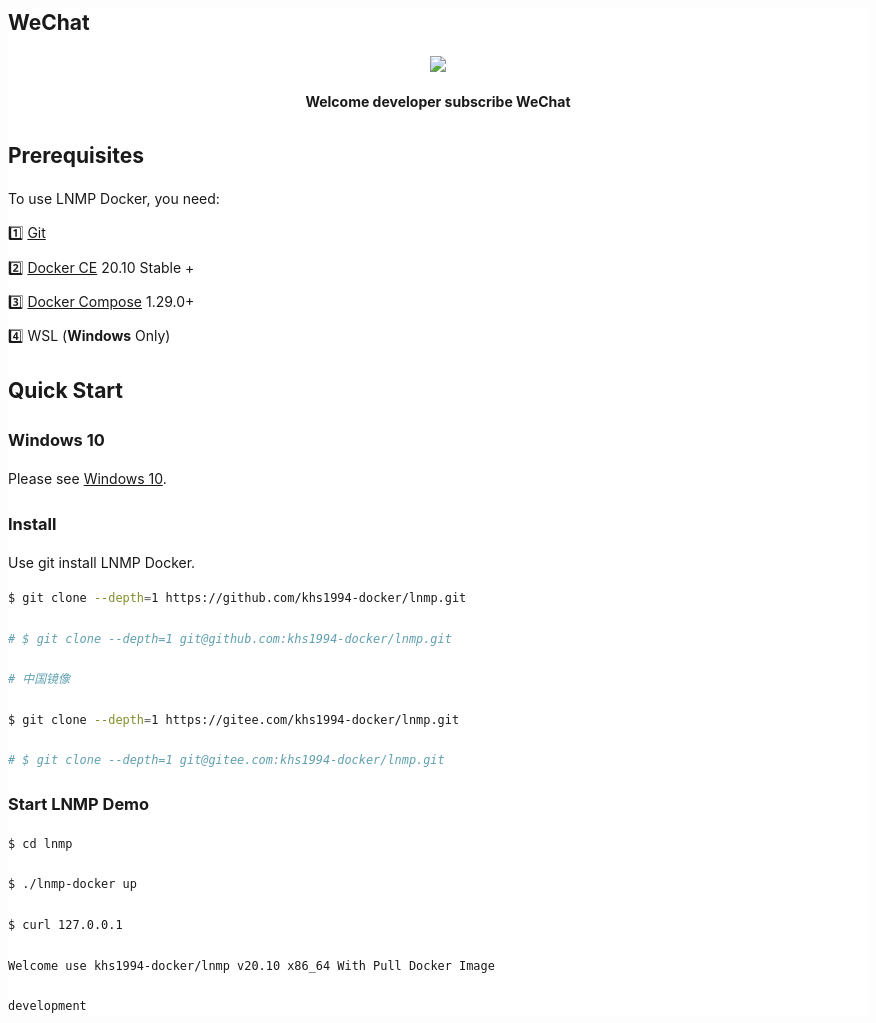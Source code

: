 ## WeChat

<p align="center">
<img width="200" src="https://user-images.githubusercontent.com/16733187/46847944-84a96b80-ce19-11e8-9f0c-ec84b2ac463e.jpg">
</p>

<p align="center"><strong>Welcome developer subscribe WeChat</strong></p>

## Prerequisites

To use LNMP Docker, you need:

:one: [Git](https://git-scm.com/downloads)

:two: [Docker CE](https://github.com/yeasy/docker_practice/tree/master/install) 20.10 Stable +

:three: [Docker Compose](https://github.com/yeasy/docker_practice/blob/master/compose/install.md) 1.29.0+

:four: WSL (**Windows** Only)

## Quick Start

### Windows 10

Please see [Windows 10](docs/install/windows.md).

### Install

Use git install LNMP Docker.

```bash
$ git clone --depth=1 https://github.com/khs1994-docker/lnmp.git

# $ git clone --depth=1 git@github.com:khs1994-docker/lnmp.git

# 中国镜像

$ git clone --depth=1 https://gitee.com/khs1994-docker/lnmp.git

# $ git clone --depth=1 git@gitee.com:khs1994-docker/lnmp.git
```

### Start LNMP Demo

```bash
$ cd lnmp

$ ./lnmp-docker up

$ curl 127.0.0.1

Welcome use khs1994-docker/lnmp v20.10 x86_64 With Pull Docker Image

development

```
